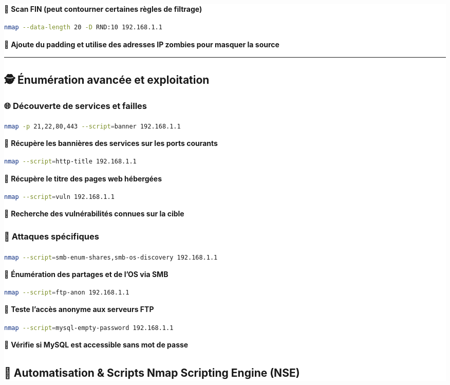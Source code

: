 📌 **Scan FIN (peut contourner certaines règles de filtrage)**

```bash
nmap --data-length 20 -D RND:10 192.168.1.1

```

📌 **Ajoute du padding et utilise des adresses IP zombies pour masquer la source**

---

## 🕵 **Énumération avancée et exploitation**

### 🌐 **Découverte de services et failles**

```bash
nmap -p 21,22,80,443 --script=banner 192.168.1.1

```

📌 **Récupère les bannières des services sur les ports courants**

```bash
nmap --script=http-title 192.168.1.1

```

📌 **Récupère le titre des pages web hébergées**

```bash
nmap --script=vuln 192.168.1.1

```

📌 **Recherche des vulnérabilités connues sur la cible**

### 🔑 **Attaques spécifiques**

```bash
nmap --script=smb-enum-shares,smb-os-discovery 192.168.1.1

```

📌 **Énumération des partages et de l’OS via SMB**

```bash
nmap --script=ftp-anon 192.168.1.1

```

📌 **Teste l’accès anonyme aux serveurs FTP**

```bash
nmap --script=mysql-empty-password 192.168.1.1

```

📌 **Vérifie si MySQL est accessible sans mot de passe**

## 🔗 **Automatisation & Scripts Nmap Scripting Engine (NSE)**
